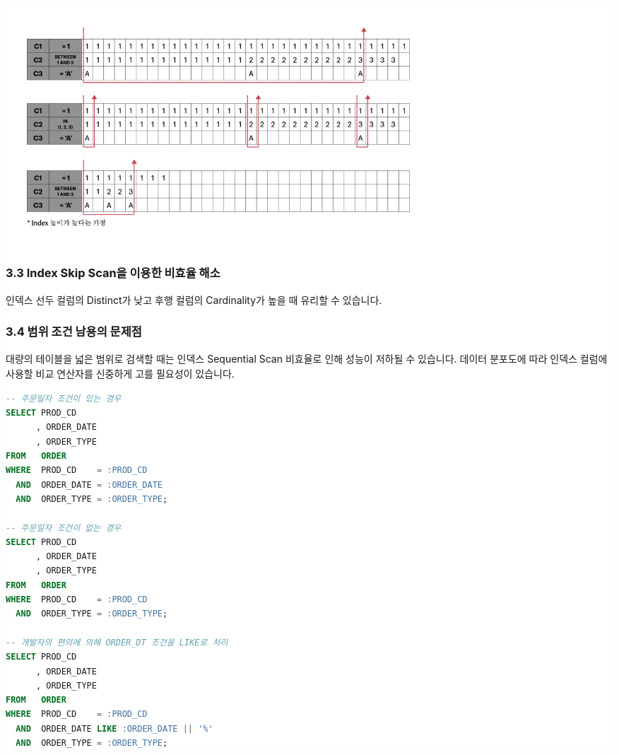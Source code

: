 <img src="/images/sqlp-certifications/sqlp-vertification-22.jpeg" width="70%;" alt="Between과 IN-List" />

### 3.3 Index Skip Scan을 이용한 비효율 해소
    
인덱스 선두 컬럼의 Distinct가 낮고 후행 컬럼의 Cardinality가 높을 때 유리할 수 있습니다.
    
### 3.4 범위 조건 남용의 문제점
    
대량의 테이블을 넓은 범위로 검색할 때는 인덱스 Sequential Scan 비효율로 인해 성능이 저하될 수 있습니다. 데이터 분포도에 따라 인덱스 컬럼에 사용할 비교 연산자를 신중하게 고를 필요성이 있습니다.

```sql
-- 주문일자 조건이 있는 경우
SELECT PROD_CD
      , ORDER_DATE
      , ORDER_TYPE
FROM   ORDER
WHERE  PROD_CD    = :PROD_CD
  AND  ORDER_DATE = :ORDER_DATE
  AND  ORDER_TYPE = :ORDER_TYPE;

-- 주문일자 조건이 없는 경우
SELECT PROD_CD
      , ORDER_DATE
      , ORDER_TYPE
FROM   ORDER
WHERE  PROD_CD    = :PROD_CD
  AND  ORDER_TYPE = :ORDER_TYPE;

-- 개발자의 편의에 의해 ORDER_DT 조건을 LIKE로 처리
SELECT PROD_CD
      , ORDER_DATE
      , ORDER_TYPE
FROM   ORDER
WHERE  PROD_CD    = :PROD_CD
  AND  ORDER_DATE LIKE :ORDER_DATE || '%'
  AND  ORDER_TYPE = :ORDER_TYPE;
```
